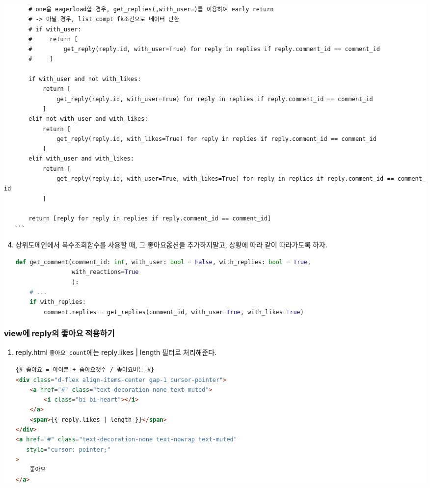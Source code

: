           # one을 eagerload할 경우, get_replies(,with_user=)를 이용하여 early return
           # -> 아닐 경우, list compt fk조건으로 데이터 반환
           # if with_user:
           #     return [
           #         get_reply(reply.id, with_user=True) for reply in replies if reply.comment_id == comment_id
           #     ]
    
           if with_user and not with_likes:
               return [
                   get_reply(reply.id, with_user=True) for reply in replies if reply.comment_id == comment_id
               ]
           elif not with_user and with_likes:
               return [
                   get_reply(reply.id, with_likes=True) for reply in replies if reply.comment_id == comment_id
               ]
           elif with_user and with_likes:
               return [
                   get_reply(reply.id, with_user=True, with_likes=True) for reply in replies if reply.comment_id == comment_id
               ]
    
           return [reply for reply in replies if reply.comment_id == comment_id]
       ```

4. 상위도메인에서 복수조회함수를 사용할 때, 그 좋아요옶션을 추가하지말고, 상황에 따라 같이 따라가도록 하자.
    ```python
    def get_comment(comment_id: int, with_user: bool = False, with_replies: bool = True,
                    with_reactions=True
                    ):
        # ...
        if with_replies:
            comment.replies = get_replies(comment_id, with_user=True, with_likes=True)
    ```

### view에 reply의 좋아요 적용하기

1. reply.html `좋아요 count`에는 reply.likes | length 필터로 처리해준다.
    ```html
    {# 좋아요 = 아이콘 + 좋아요갯수 / 좋아요버튼 #}
    <div class="d-flex align-items-center gap-1 cursor-pointer">
        <a href="#" class="text-decoration-none text-muted">
            <i class="bi bi-heart"></i>
        </a>
        <span>{{ reply.likes | length }}</span>
    </div>
    <a href="#" class="text-decoration-none text-nowrap text-muted"
       style="cursor: pointer;"
    >
        좋아요
    </a>
    ```

